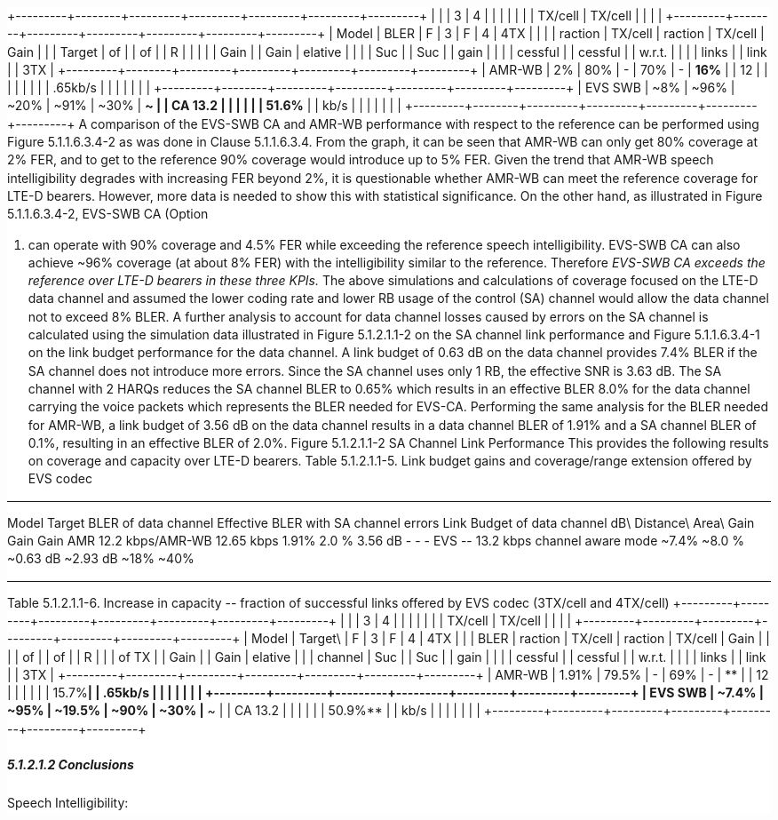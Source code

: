 +---------+--------+---------+---------+---------+---------+---------+ | | | 3 | 4 | | | | | | | TX/cell | TX/cell | | | | +---------+--------+---------+---------+---------+---------+---------+ | Model | BLER | F | 3 | F | 4 | 4TX | | | | raction | TX/cell | raction | TX/cell | Gain | | | Target | of | | of | | R | | | | | Gain | | Gain | elative | | | | Suc | | Suc | | gain | | | | cessful | | cessful | | w.r.t. | | | | links | | link | | 3TX | +---------+--------+---------+---------+---------+---------+---------+ | AMR-WB | 2% | 80% | - | 70% | - | **16%** | | 12 | | | | | | | | .65kb/s | | | | | | | +---------+--------+---------+---------+---------+---------+---------+ | EVS SWB | \~8% | \~96% | \~20% | \~91% | \~30% | **\~ | | CA 13.2 | | | | | | 51.6%** | | kb/s | | | | | | | +---------+--------+---------+---------+---------+---------+---------+
A comparison of the EVS-SWB CA and AMR-WB performance with respect to the
reference can be performed using Figure 5.1.1.6.3.4-2 as was done in Clause
5.1.1.6.3.4. From the graph, it can be seen that AMR-WB can only get 80%
coverage at 2% FER, and to get to the reference 90% coverage would introduce
up to 5% FER. Given the trend that AMR-WB speech intelligibility degrades with
increasing FER beyond 2%, it is questionable whether AMR-WB can meet the
reference coverage for LTE-D bearers. However, more data is needed to show
this with statistical significance.
On the other hand, as illustrated in Figure 5.1.1.6.3.4-2, EVS-SWB CA (Option
1) can operate with 90% coverage and 4.5% FER while exceeding the reference
speech intelligibility. EVS-SWB CA can also achieve \~96% coverage (at about
8% FER) with the intelligibility similar to the reference. Therefore _EVS-SWB
CA exceeds the reference over LTE-D bearers in these three KPIs._
The above simulations and calculations of coverage focused on the LTE-D data
channel and assumed the lower coding rate and lower RB usage of the control
(SA) channel would allow the data channel not to exceed 8% BLER.
A further analysis to account for data channel losses caused by errors on the
SA channel is calculated using the simulation data illustrated in Figure
5.1.2.1.1-2 on the SA channel link performance and Figure 5.1.1.6.3.4-1 on the
link budget performance for the data channel. A link budget of 0.63 dB on the
data channel provides 7.4% BLER if the SA channel does not introduce more
errors. Since the SA channel uses only 1 RB, the effective SNR is 3.63 dB. The
SA channel with 2 HARQs reduces the SA channel BLER to 0.65% which results in
an effective BLER 8.0% for the data channel carrying the voice packets which
represents the BLER needed for EVS-CA. Performing the same analysis for the
BLER needed for AMR-WB, a link budget of 3.56 dB on the data channel results
in a data channel BLER of 1.91% and a SA channel BLER of 0.1%, resulting in an
effective BLER of 2.0%.
Figure 5.1.2.1.1-2 SA Channel Link Performance
This provides the following results on coverage and capacity over LTE-D
bearers.
Table 5.1.2.1.1-5. Link budget gains and coverage/range extension offered by
EVS codec
* * *
Model Target BLER of data channel Effective BLER with SA channel errors Link
Budget of data channel dB\ Distance\ Area\ Gain Gain Gain
AMR 12.2 kbps/AMR-WB 12.65 kbps 1.91% 2.0 % 3.56 dB - - -
EVS -- 13.2 kbps channel aware mode \~7.4% \~8.0 % \~0.63 dB \~2.93 dB \~18%
\~40%
* * *
Table 5.1.2.1.1-6. Increase in capacity -- fraction of successful links
offered by EVS codec (3TX/cell and 4TX/cell)
+---------+---------+---------+---------+---------+---------+---------+ | | | 3 | 4 | | | | | | | TX/cell | TX/cell | | | | +---------+---------+---------+---------+---------+---------+---------+ | Model | Target\ | F | 3 | F | 4 | 4TX | | | BLER | raction | TX/cell | raction | TX/cell | Gain | | | | of | | of | | R | | | of TX | | Gain | | Gain | elative | | | channel | Suc | | Suc | | gain | | | | cessful | | cessful | | w.r.t. | | | | links | | link | | 3TX | +---------+---------+---------+---------+---------+---------+---------+ | AMR-WB | 1.91% | 79.5% | - | 69% | - | ** | | 12 | | | | | | 15.7%**| | .65kb/s | | | | | | | +---------+---------+---------+---------+---------+---------+---------+ | EVS SWB | \~7.4% | \~95% | \~19.5% | \~90% | \~30% |** \~ | | CA 13.2 | | | | | | 50.9%** | | kb/s | | | | | | | +---------+---------+---------+---------+---------+---------+---------+
##### 5.1.2.1.2 Conclusions
Speech Intelligibility: